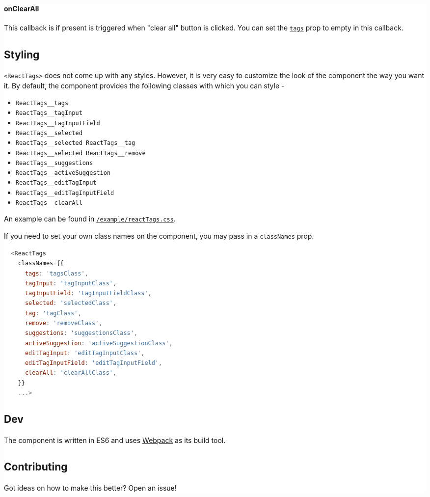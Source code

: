#### onClearAll
This callback is if present is triggered when "clear all" button is clicked. You can set the [`tags`](#tags) prop to empty in this callback.

## Styling
`<ReactTags>` does not come up with any styles. However, it is very easy to customize the look of the component the way you want it. By default, the component provides the following classes with which you can style -

- `ReactTags__tags`
- `ReactTags__tagInput`
- `ReactTags__tagInputField`
- `ReactTags__selected`
- `ReactTags__selected ReactTags__tag`
- `ReactTags__selected ReactTags__remove`
- `ReactTags__suggestions`
- `ReactTags__activeSuggestion`
- `ReactTags__editTagInput`
- `ReactTags__editTagInputField`
- `ReactTags__clearAll`

An example can be found in [`/example/reactTags.css`](https://github.com/react-tags/react-tags/blob/master/example/reactTags.css).

If you need to set your own class names on the component, you may pass in
a `classNames` prop.

```js
  <ReactTags
    classNames={{
      tags: 'tagsClass',
      tagInput: 'tagInputClass',
      tagInputField: 'tagInputFieldClass',
      selected: 'selectedClass',
      tag: 'tagClass',
      remove: 'removeClass',
      suggestions: 'suggestionsClass',
      activeSuggestion: 'activeSuggestionClass',
      editTagInput: 'editTagInputClass',
      editTagInputField: 'editTagInputField',
      clearAll: 'clearAllClass',
    }}
    ...>
```


## Dev
The component is written in ES6 and uses [Webpack](http://webpack.github.io/) as its build tool.



## Contributing
Got ideas on how to make this better? Open an issue!
